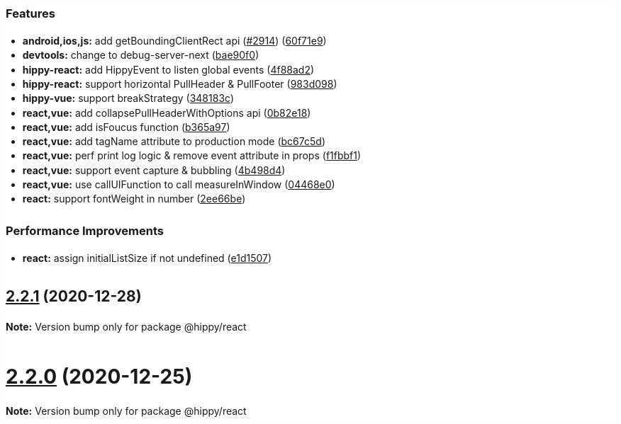 
### Features

* **android,ios,js:** add getBoundingClientRect api ([#2914](https://github.com/Tencent/Hippy/issues/2914)) ([60f71e9](https://github.com/Tencent/Hippy/commit/60f71e9459b77b2f0a4cb39bcf3585ebd20a2640))
* **devtools:** change to debug-server-next ([bae90f0](https://github.com/Tencent/Hippy/commit/bae90f0e2b56281d741d8c2321eda94040c74b44))
* **hippy-react:** add HippyEvent to listen global events ([4f88ad2](https://github.com/Tencent/Hippy/commit/4f88ad20f7953ff192cf67d22105235bf24b5b13))
* **hippy-react:** support horizontal PullHeader & PullFooter ([983d098](https://github.com/Tencent/Hippy/commit/983d09821d11254494edebe6ef88be253c2cca9e))
* **hippy-vue:** support breakStrategy ([348183c](https://github.com/Tencent/Hippy/commit/348183cea800e267f999f765a08c39abb2c6e67c))
* **react,vue:** add collapsePullHeaderWithOptions api ([0b82e18](https://github.com/Tencent/Hippy/commit/0b82e18d20ebbb6370143fc590bd04340b39e7e4))
* **react,vue:** add isFoucus function ([b365a97](https://github.com/Tencent/Hippy/commit/b365a97a536e33318061b00cdece5ab7835c135d))
* **react,vue:** add tagName attribute to production mode ([bc67c5d](https://github.com/Tencent/Hippy/commit/bc67c5dec12e40c548c29de4dcfadf9a2c47dfc8))
* **react,vue:** perf print log logic & remove event attribute in props ([f1fbbf1](https://github.com/Tencent/Hippy/commit/f1fbbf198bbc5c2abc70379307f752ce70b7ee24))
* **react,vue:** support event capture & bubbling ([4b498d4](https://github.com/Tencent/Hippy/commit/4b498d46a5b481270588020f02eb71e080ccab7c))
* **react,vue:** use callUIFunction to call measureInWindow ([04468e0](https://github.com/Tencent/Hippy/commit/04468e0f55ffdfc241444e9f4ce98d3ce3b5dd8e))
* **react:** support fontWeight in number ([2ee66be](https://github.com/Tencent/Hippy/commit/2ee66bef7ce688659ecfa6155bad66890a973e60))


### Performance Improvements

* **react:** assign initialListSize if not undefined ([e1d1507](https://github.com/Tencent/Hippy/commit/e1d15070d656455f89399b826fa0c952dabac0ac))





## [2.2.1](https://github.com/Tencent/Hippy/tree/master/packages/hippy-react/compare/2.2.0...2.2.1) (2020-12-28)

**Note:** Version bump only for package @hippy/react





# [2.2.0](https://github.com/Tencent/Hippy/tree/master/packages/hippy-react/compare/2.1.6...2.2.0) (2020-12-25)

**Note:** Version bump only for package @hippy/react



